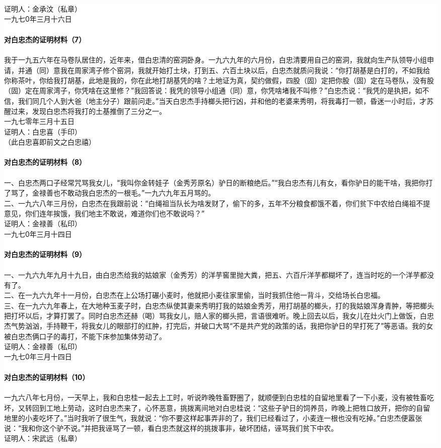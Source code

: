   证明人：金承汶（私章）
  <br/>
  一九七0年三月十六日
  <br/>
  <br/>
  <strong>
   对白忠杰的证明材料（7）
   <br/>
  </strong>
  <br/>
  我于一九五六年在马卷队居住的，近年来，借白忠清的窑洞卧身。一九六九年的六月份，白忠清要用自己的窑洞，我就向生产队领导小组申请，并通（同）意我在周家湾子修个窑洞，我就开始打土块，打到五、六百土块以后，白忠杰就质问我说：“你打胡基是白打的，不如我给你称茶叶，你给我打胡基，此地是我的，你在此地打胡基凭的啥？土地证为真，契约做假，四股（固）定把你股（固）定在马卷队，没有股（固）定在周家湾子，你凭啥在这里修？”我回答说：我凭的领导小组通（同）意，你凭啥堵我不叫修？”白忠杰说：“我凭的是执把，如不信，我们同几个人到大爸（地主分子）跟前问走。”当天白忠杰手持榔头把行凶，并和他的老婆来秀明，将我毒打一顿，昏迷一小时后，才苏醒过来，发现白忠杰将我打的土基推倒了三分之一。
  <br/>
  一九七零年三月十五日
  <br/>
  证明人：白忠喜（手印）
  <br/>
  （此白忠喜即前文之白忠禧）
  <br/>
  <br/>
  <strong>
   对白忠杰的证明材料（8）
   <br/>
  </strong>
  <br/>
  一、白忠杰两口子经常咒骂我女儿，“我叫你金转娃子（金秀芳原名）驴日的断粮绝后。”“我白忠杰有儿有女，看你驴日的能干啥，我把你打了骂了，金禄善也不敢动我白忠杰的一根毛。”一九六九年五月骂的。
  <br/>
  二、一九六八年三月份，白忠杰在我跟前说：“白绳祖当队长为啥发财了，偷下的多，五年不分粮食都饿不着，你们贫下中农给白绳祖不提意见，你们连年挨饿，我们地主不敢说，难道你们也不敢说吗？”
  <br/>
  证明人：金禄善（私印）
  <br/>
  一九七0年三月十四日
  <br/>
  <br/>
  <strong>
   对白忠杰的证明材料（9）
   <br/>
  </strong>
  <br/>
  一、一九六九年九月十九日，由白忠杰给我的姑娘家（金秀芳）的洋芋窖里抛大粪，把五、六百斤洋芋都糊坏了，连当时吃的一个洋芋都没有了。
  <br/>
  二、在一九六九年十一月份，白忠杰在上公场打碾小麦时，他就把小麦往家里偷，当时我抓住他一背斗，交给场长白忠福。
  <br/>
  三、在一九六九年春上，在大地种玉麦子时，白忠杰纵使其妻来秀明打我的姑娘金秀芳，用打胡基的榔头，打的我姑娘浑身青肿，等把榔头把打坏以后，才算打罢了。同时白忠杰还赫（喝）骂我女儿，赔人家的榔头把，言语很难听。晚上回去以后，我女儿在灶火门上做饭，白忠杰气势汹汹，手持鞭干，将我女儿的眼部打的红肿，打完后，并破口大骂“不是共产党的政策的话，我把你驴日的早打死了”等恶语。我的女被白忠杰俩口子的毒打，不能下床参加集体劳动了。
  <br/>
  证明人：金禄善（私印）
  <br/>
  一九七0年三月十四日
  <br/>
  <br/>
  <strong>
   对白忠杰的证明材料（10）
   <br/>
  </strong>
  <br/>
  一九六八年七月份，一天早上，我和白忠桂一起去上工时，听说昨晚牲畜野圈了，就顺便到白忠桂的自留地里看了一下小麦，没有被牲畜吃坏，又转回到工地上劳动，这时白忠杰来了，心怀恶意，挑拨离间地对白忠桂说：“这些子驴日的饲养员，昨晚上把牲口放开，把你的自留地里的小麦吃坏了。”当时我听了很生气，我就说：“你不要这样起事弄非的了，我们已经看过了，小麦连一根也没有吃掉。”白忠杰便嚣张说：“我和你这个驴不说。”并把我诬骂了一顿，看白忠杰就这样的挑拨事非，破坏团结，诬骂我们贫下中农。
  <br/>
  证明人：宋武远（私章）